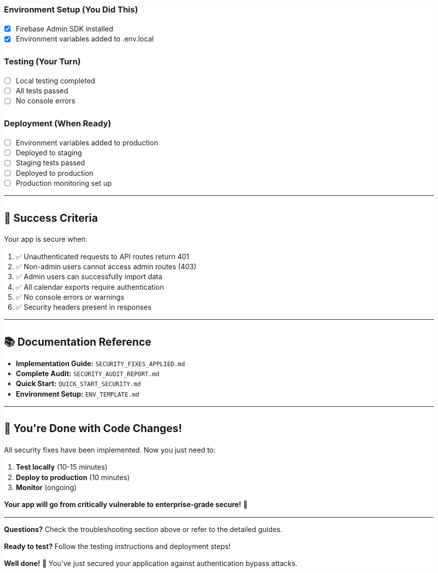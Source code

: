 ### Environment Setup (You Did This)

- [x] Firebase Admin SDK installed
- [x] Environment variables added to .env.local

### Testing (Your Turn)

- [ ] Local testing completed
- [ ] All tests passed
- [ ] No console errors

### Deployment (When Ready)

- [ ] Environment variables added to production
- [ ] Deployed to staging
- [ ] Staging tests passed
- [ ] Deployed to production
- [ ] Production monitoring set up

---

## 🎯 Success Criteria

Your app is secure when:

1. ✅ Unauthenticated requests to API routes return 401
2. ✅ Non-admin users cannot access admin routes (403)
3. ✅ Admin users can successfully import data
4. ✅ All calendar exports require authentication
5. ✅ No console errors or warnings
6. ✅ Security headers present in responses

---

## 📚 Documentation Reference

- **Implementation Guide:** `SECURITY_FIXES_APPLIED.md`
- **Complete Audit:** `SECURITY_AUDIT_REPORT.md`
- **Quick Start:** `QUICK_START_SECURITY.md`
- **Environment Setup:** `ENV_TEMPLATE.md`

---

## 🎉 You're Done with Code Changes!

All security fixes have been implemented. Now you just need to:

1. **Test locally** (10-15 minutes)
2. **Deploy to production** (10 minutes)
3. **Monitor** (ongoing)

**Your app will go from critically vulnerable to enterprise-grade secure!** 🔐

---

**Questions?** Check the troubleshooting section above or refer to the detailed guides.

**Ready to test?** Follow the testing instructions and deployment steps!

**Well done!** 🚀 You've just secured your application against authentication bypass attacks.
